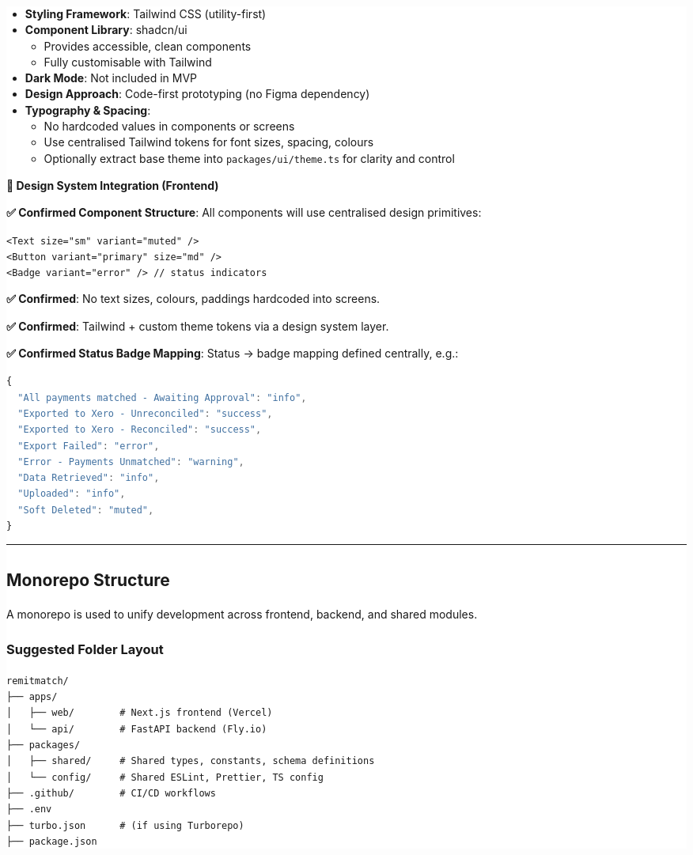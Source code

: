 - **Styling Framework**: Tailwind CSS (utility-first)
- **Component Library**: shadcn/ui
  - Provides accessible, clean components
  - Fully customisable with Tailwind
- **Dark Mode**: Not included in MVP
- **Design Approach**: Code-first prototyping (no Figma dependency)
- **Typography & Spacing**:
  - No hardcoded values in components or screens
  - Use centralised Tailwind tokens for font sizes, spacing, colours
  - Optionally extract base theme into `packages/ui/theme.ts` for clarity and control

**🎨 Design System Integration (Frontend)**

**✅ Confirmed Component Structure**:
All components will use centralised design primitives:

```tsx
<Text size="sm" variant="muted" />
<Button variant="primary" size="md" />
<Badge variant="error" /> // status indicators
```

**✅ Confirmed**: No text sizes, colours, paddings hardcoded into screens.

**✅ Confirmed**: Tailwind + custom theme tokens via a design system layer.

**✅ Confirmed Status Badge Mapping**:
Status → badge mapping defined centrally, e.g.:

```typescript
{
  "All payments matched - Awaiting Approval": "info",
  "Exported to Xero - Unreconciled": "success",
  "Exported to Xero - Reconciled": "success", 
  "Export Failed": "error",
  "Error - Payments Unmatched": "warning",
  "Data Retrieved": "info",
  "Uploaded": "info",
  "Soft Deleted": "muted",
}
```

---

## Monorepo Structure

A monorepo is used to unify development across frontend, backend, and shared modules.

### Suggested Folder Layout

```
remitmatch/
├── apps/
│   ├── web/        # Next.js frontend (Vercel)
│   └── api/        # FastAPI backend (Fly.io)
├── packages/
│   ├── shared/     # Shared types, constants, schema definitions
│   └── config/     # Shared ESLint, Prettier, TS config
├── .github/        # CI/CD workflows
├── .env
├── turbo.json      # (if using Turborepo)
├── package.json
```
